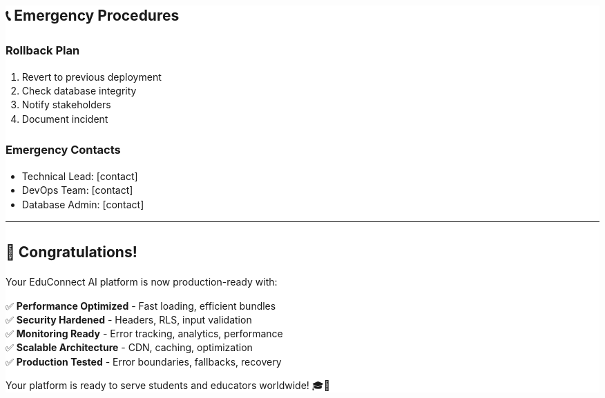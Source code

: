 ## 📞 Emergency Procedures

### Rollback Plan

1. Revert to previous deployment
2. Check database integrity
3. Notify stakeholders
4. Document incident

### Emergency Contacts

- Technical Lead: [contact]
- DevOps Team: [contact]
- Database Admin: [contact]

---

## 🎉 Congratulations!

Your EduConnect AI platform is now production-ready with:

✅ **Performance Optimized** - Fast loading, efficient bundles  
✅ **Security Hardened** - Headers, RLS, input validation  
✅ **Monitoring Ready** - Error tracking, analytics, performance  
✅ **Scalable Architecture** - CDN, caching, optimization  
✅ **Production Tested** - Error boundaries, fallbacks, recovery

Your platform is ready to serve students and educators worldwide! 🎓🚀

